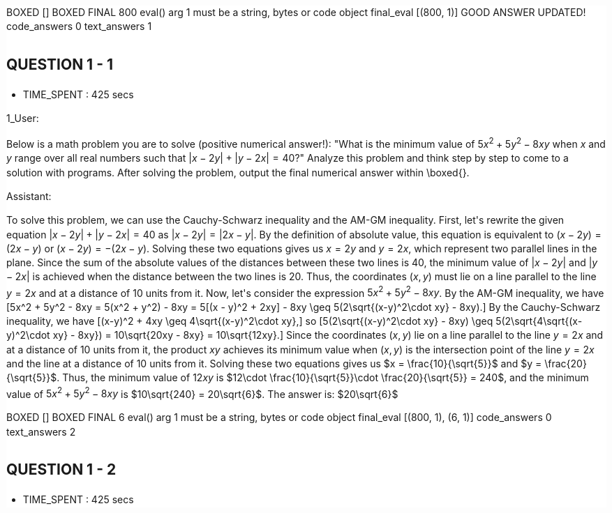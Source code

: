 BOXED []
BOXED FINAL 800
eval() arg 1 must be a string, bytes or code object final_eval
[(800, 1)]
GOOD ANSWER UPDATED!
code_answers 0 text_answers 1



## QUESTION 1 - 1 
- TIME_SPENT : 425 secs

1_User:

Below is a math problem you are to solve (positive numerical answer!):
"What is the minimum value of $5x^2+5y^2-8xy$ when $x$ and $y$ range over all real numbers such that $|x-2y| + |y-2x| = 40$?"
Analyze this problem and think step by step to come to a solution with programs. After solving the problem, output the final numerical answer within \boxed{}.

Assistant:

 To solve this problem, we can use the Cauchy-Schwarz inequality and the AM-GM inequality.
First, let's rewrite the given equation $|x-2y| + |y-2x| = 40$ as $|x-2y| = |2x-y|$. By the definition of absolute value, this equation is equivalent to $(x-2y) = (2x-y)$ or $(x-2y) = -(2x-y)$. Solving these two equations gives us $x = 2y$ and $y = 2x$, which represent two parallel lines in the plane. Since the sum of the absolute values of the distances between these two lines is 40, the minimum value of $|x-2y|$ and $|y-2x|$ is achieved when the distance between the two lines is 20. Thus, the coordinates $(x, y)$ must lie on a line parallel to the line $y = 2x$ and at a distance of 10 units from it.
Now, let's consider the expression $5x^2 + 5y^2 - 8xy$. By the AM-GM inequality, we have
\[5x^2 + 5y^2 - 8xy = 5(x^2 + y^2) - 8xy = 5[(x - y)^2 + 2xy] - 8xy \geq 5(2\sqrt{(x-y)^2\cdot xy} - 8xy).\]
By the Cauchy-Schwarz inequality, we have
\[(x-y)^2 + 4xy \geq 4\sqrt{(x-y)^2\cdot xy},\]
so
\[5(2\sqrt{(x-y)^2\cdot xy} - 8xy) \geq 5(2\sqrt{4\sqrt{(x-y)^2\cdot xy} - 8xy}) = 10\sqrt{20xy - 8xy} = 10\sqrt{12xy}.\]
Since the coordinates $(x, y)$ lie on a line parallel to the line $y = 2x$ and at a distance of 10 units from it, the product $xy$ achieves its minimum value when $(x, y)$ is the intersection point of the line $y = 2x$ and the line at a distance of 10 units from it. Solving these two equations gives us $x = \frac{10}{\sqrt{5}}$ and $y = \frac{20}{\sqrt{5}}$. Thus, the minimum value of $12xy$ is $12\cdot \frac{10}{\sqrt{5}}\cdot \frac{20}{\sqrt{5}} = 240$, and the minimum value of $5x^2 + 5y^2 - 8xy$ is $10\sqrt{240} = 20\sqrt{6}$. The answer is: $20\sqrt{6}$

BOXED []
BOXED FINAL 6
eval() arg 1 must be a string, bytes or code object final_eval
[(800, 1), (6, 1)]
code_answers 0 text_answers 2



## QUESTION 1 - 2 
- TIME_SPENT : 425 secs
